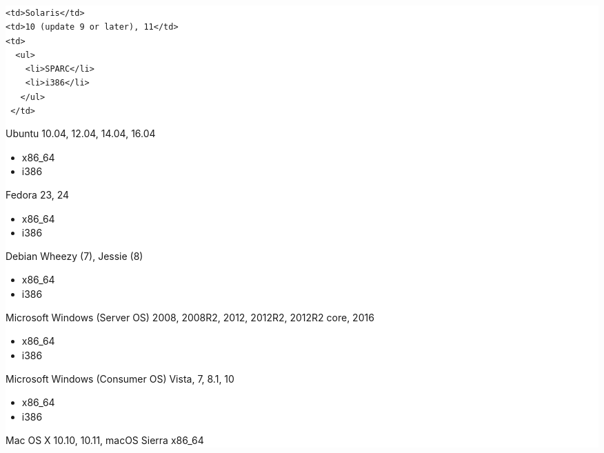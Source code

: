    <td>Solaris</td>
    <td>10 (update 9 or later), 11</td>
    <td>
      <ul>
        <li>SPARC</li>
        <li>i386</li>
       </ul>
     </td>   
   </tr>
  <tr>
    <td>Ubuntu</td>
    <td>10.04, 12.04, 14.04, 16.04</td>
    <td>
      <ul>
        <li>x86_64</li>
        <li>i386</li>
       </ul>
     </td>   
   </tr>
  <tr>
    <td>Fedora</td>
    <td>23, 24</td>
    <td>
      <ul>
        <li>x86_64</li>
        <li>i386</li>
       </ul>
     </td>   
   </tr>
  <tr>
    <td>Debian</td>
    <td>Wheezy (7), Jessie (8)</td>
    <td>
      <ul>
        <li>x86_64</li>
        <li>i386</li>
       </ul>
     </td>  
   </tr>
  <tr>
    <td>Microsoft Windows (Server OS)</td>
    <td>2008, 2008R2, 2012, 2012R2, 2012R2 core, 2016</td>
    <td>
      <ul>
        <li>x86_64</li>
        <li>i386</li>
       </ul>
     </td>
   </tr>
  <tr>
    <td>Microsoft Windows (Consumer OS)</td>
    <td>Vista, 7, 8.1, 10</td>
    <td>
      <ul>
        <li>x86_64</li>
        <li>i386</li>
       </ul>
     </td>
   </tr>
  <tr>
    <td>Mac OS X</td>
    <td>10.10, 10.11, macOS Sierra</td>
    <td style="text-align:center">x86_64</td>
   </tr>